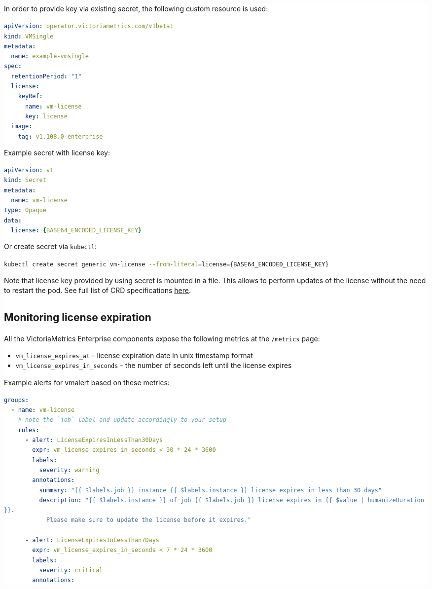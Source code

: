 In order to provide key via existing secret, the following custom resource is used:

```yaml
apiVersion: operator.victoriametrics.com/v1beta1
kind: VMSingle
metadata:
  name: example-vmsingle
spec:
  retentionPeriod: "1"
  license:
    keyRef:
      name: vm-license
      key: license
  image:
    tag: v1.108.0-enterprise
```

Example secret with license key:

```yaml
apiVersion: v1
kind: Secret
metadata:
  name: vm-license
type: Opaque
data:
  license: {BASE64_ENCODED_LICENSE_KEY}
```

Or create secret via `kubectl`:
```sh
kubectl create secret generic vm-license --from-literal=license={BASE64_ENCODED_LICENSE_KEY}
```

Note that license key provided by using secret is mounted in a file. This allows to perform updates of the license without the need to restart the pod.
See full list of CRD specifications [here](https://docs.victoriametrics.com/operator/api.html).

## Monitoring license expiration

All the VictoriaMetrics Enterprise components expose the following metrics at the `/metrics` page:

* `vm_license_expires_at` - license expiration date in unix timestamp format
* `vm_license_expires_in_seconds` - the number of seconds left until the license expires

Example alerts for [vmalert](https://docs.victoriametrics.com/vmalert/) based on these metrics:

```yaml
groups:
  - name: vm-license
    # note the `job` label and update accordingly to your setup
    rules:
      - alert: LicenseExpiresInLessThan30Days
        expr: vm_license_expires_in_seconds < 30 * 24 * 3600
        labels:
          severity: warning
        annotations:
          summary: "{{ $labels.job }} instance {{ $labels.instance }} license expires in less than 30 days"
          description: "{{ $labels.instance }} of job {{ $labels.job }} license expires in {{ $value | humanizeDuration }}. 
            Please make sure to update the license before it expires."

      - alert: LicenseExpiresInLessThan7Days
        expr: vm_license_expires_in_seconds < 7 * 24 * 3600
        labels:
          severity: critical
        annotations:
```
